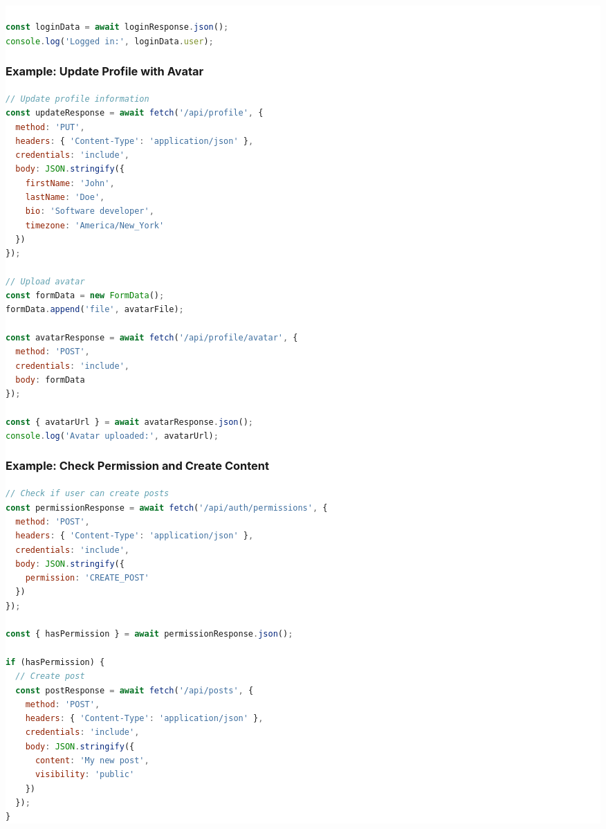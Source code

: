 ```javascript

const loginData = await loginResponse.json();
console.log('Logged in:', loginData.user);
```

### Example: Update Profile with Avatar

```javascript
// Update profile information
const updateResponse = await fetch('/api/profile', {
  method: 'PUT',
  headers: { 'Content-Type': 'application/json' },
  credentials: 'include',
  body: JSON.stringify({
    firstName: 'John',
    lastName: 'Doe',
    bio: 'Software developer',
    timezone: 'America/New_York'
  })
});

// Upload avatar
const formData = new FormData();
formData.append('file', avatarFile);

const avatarResponse = await fetch('/api/profile/avatar', {
  method: 'POST',
  credentials: 'include',
  body: formData
});

const { avatarUrl } = await avatarResponse.json();
console.log('Avatar uploaded:', avatarUrl);
```

### Example: Check Permission and Create Content

```javascript
// Check if user can create posts
const permissionResponse = await fetch('/api/auth/permissions', {
  method: 'POST',
  headers: { 'Content-Type': 'application/json' },
  credentials: 'include',
  body: JSON.stringify({
    permission: 'CREATE_POST'
  })
});

const { hasPermission } = await permissionResponse.json();

if (hasPermission) {
  // Create post
  const postResponse = await fetch('/api/posts', {
    method: 'POST',
    headers: { 'Content-Type': 'application/json' },
    credentials: 'include',
    body: JSON.stringify({
      content: 'My new post',
      visibility: 'public'
    })
  });
}
```
